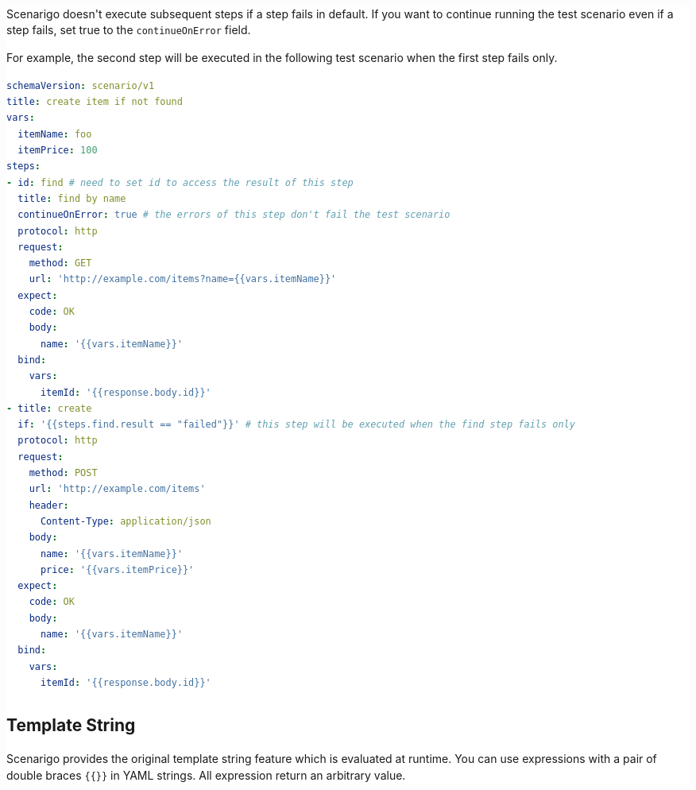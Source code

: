 Scenarigo doesn't execute subsequent steps if a step fails in default. If you want to continue running the test scenario even if a step fails, set true to the `continueOnError` field.

For example, the second step will be executed in the following test scenario when the first step fails only.

```yaml
schemaVersion: scenario/v1
title: create item if not found
vars:
  itemName: foo
  itemPrice: 100
steps:
- id: find # need to set id to access the result of this step
  title: find by name
  continueOnError: true # the errors of this step don't fail the test scenario
  protocol: http
  request:
    method: GET
    url: 'http://example.com/items?name={{vars.itemName}}'
  expect:
    code: OK
    body:
      name: '{{vars.itemName}}'
  bind:
    vars:
      itemId: '{{response.body.id}}'
- title: create
  if: '{{steps.find.result == "failed"}}' # this step will be executed when the find step fails only
  protocol: http
  request:
    method: POST
    url: 'http://example.com/items'
    header:
      Content-Type: application/json
    body:
      name: '{{vars.itemName}}'
      price: '{{vars.itemPrice}}'
  expect:
    code: OK
    body:
      name: '{{vars.itemName}}'
  bind:
    vars:
      itemId: '{{response.body.id}}'
```

## Template String

Scenarigo provides the original template string feature which is evaluated at runtime. You can use expressions with a pair of double braces `{{}}` in YAML strings. All expression return an arbitrary value.

